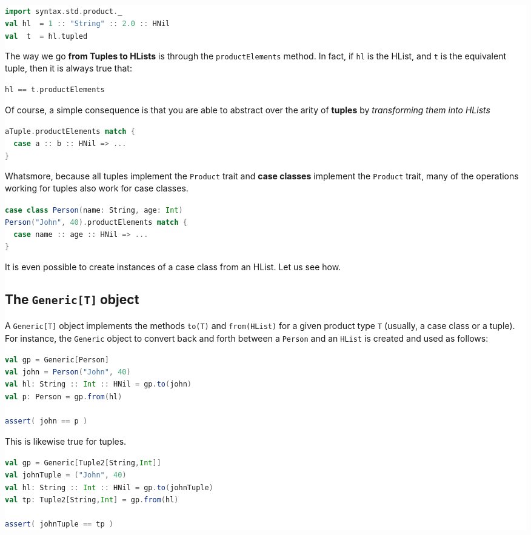 ~~~scala
import syntax.std.product._
val hl  = 1 :: "String" :: 2.0 :: HNil
val  t  = hl.tupled
~~~

The way we go **from Tuples to HLists** is through the `productElements` method.
In fact, if `hl` is the HList, and `t` is the equivalent tuple, then it is always true that:

~~~scala
hl == t.productElements
~~~

Of course, a simple consequence is that you are able to abstract over the arity of **tuples** by *transforming them into HLists*

~~~scala
aTuple.productElements match {
  case a :: b :: HNil => ...
}
~~~

Whatsmore, because all tuples implement the `Product` trait
and **case classes** implement the `Product` trait, many of the operations
working for tuples also work for case classes.

~~~scala
case class Person(name: String, age: Int)
Person("John", 40).productElements match {
  case name :: age :: HNil => ...
}
~~~

It is even possible to create instances of a case class from an HList.
Let us see how.

## The `Generic[T]` object

A `Generic[T]` object implements the methods `to(T)` and `from(HList)` for a given product type `T` (usually, a case class or a tuple). For instance, the `Generic` object to convert back and forth between a `Person` and an `HList` is created and used as follows:

~~~scala
val gp = Generic[Person]
val john = Person("John", 40)
val hl: String :: Int :: HNil = gp.to(john)
val p: Person = gp.from(hl)

assert( john == p )
~~~

This is likewise true for tuples.

~~~scala
val gp = Generic[Tuple2[String,Int]]
val johnTuple = ("John", 40)
val hl: String :: Int :: HNil = gp.to(johnTuple)
val tp: Tuple2[String,Int] = gp.from(hl)

assert( johnTuple == tp )
~~~
